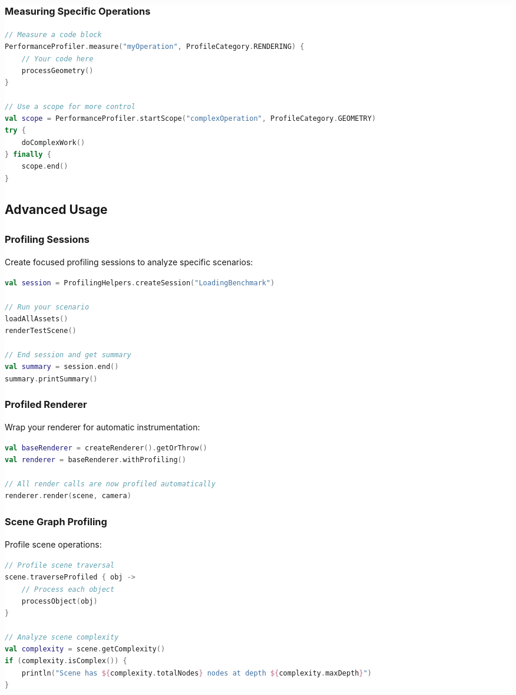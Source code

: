 ### Measuring Specific Operations

```kotlin
// Measure a code block
PerformanceProfiler.measure("myOperation", ProfileCategory.RENDERING) {
    // Your code here
    processGeometry()
}

// Use a scope for more control
val scope = PerformanceProfiler.startScope("complexOperation", ProfileCategory.GEOMETRY)
try {
    doComplexWork()
} finally {
    scope.end()
}
```

## Advanced Usage

### Profiling Sessions

Create focused profiling sessions to analyze specific scenarios:

```kotlin
val session = ProfilingHelpers.createSession("LoadingBenchmark")

// Run your scenario
loadAllAssets()
renderTestScene()

// End session and get summary
val summary = session.end()
summary.printSummary()
```

### Profiled Renderer

Wrap your renderer for automatic instrumentation:

```kotlin
val baseRenderer = createRenderer().getOrThrow()
val renderer = baseRenderer.withProfiling()

// All render calls are now profiled automatically
renderer.render(scene, camera)
```

### Scene Graph Profiling

Profile scene operations:

```kotlin
// Profile scene traversal
scene.traverseProfiled { obj ->
    // Process each object
    processObject(obj)
}

// Analyze scene complexity
val complexity = scene.getComplexity()
if (complexity.isComplex()) {
    println("Scene has ${complexity.totalNodes} nodes at depth ${complexity.maxDepth}")
}
```
